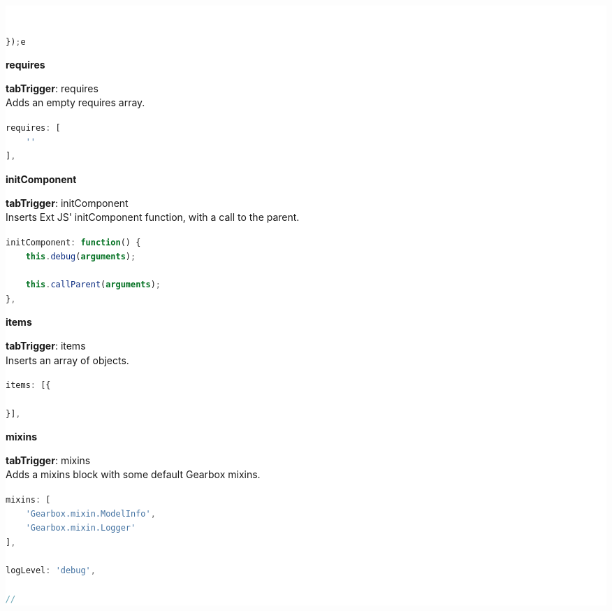 ```javascript

	
});e
```


**requires**
> 
**tabTrigger**: requires		<br/>
Adds an empty requires array.

```javascript
requires: [
	''
],
```


**initComponent**
> 
**tabTrigger**: initComponent		<br/>
Inserts Ext JS' initComponent function, with a call to the parent.

```javascript
initComponent: function() {
	this.debug(arguments);
	
	this.callParent(arguments);
},
```


**items**
> 
**tabTrigger**: items		<br/>
Inserts an array of objects.

```javascript
items: [{
	
}],
```


**mixins**
> 
**tabTrigger**: mixins		<br/>
Adds a mixins block with some default Gearbox mixins.

```javascript
mixins: [
	'Gearbox.mixin.ModelInfo',
	'Gearbox.mixin.Logger'
],

logLevel: 'debug',

//
```
